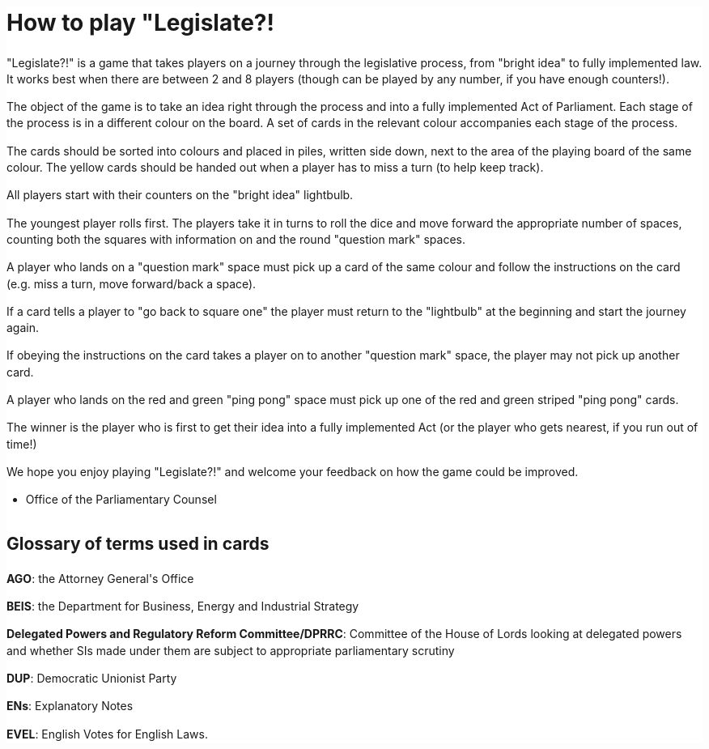 # How to play "Legislate?!

"Legislate?!" is a game that takes players on a journey through the legislative process, from "bright idea" to fully implemented law. It works best when there are between 2 and 8 players (though can be played by any number, if you have enough counters!).

The object of the game is to take an idea right through the process and into a fully implemented Act of Parliament.  Each stage of the process is in a different colour on the board.  A set of cards in the relevant colour accompanies each stage of the process.

The cards should be sorted into colours and placed in piles, written side down, next to the area of the playing board of the same colour.  The yellow cards should be handed out when a player has to miss a turn (to help keep track).

All players start with their counters on the "bright idea" lightbulb.

The youngest player rolls first. The players take it in turns to roll the dice and move forward the appropriate number of spaces, counting both the squares with information on and the round "question mark" spaces.

A player who lands on a "question mark" space must pick up a card of the same colour and follow the instructions on the card (e.g. miss a turn, move forward/back a space).

If a card tells a player to "go back to square one" the player must return to the "lightbulb" at the beginning and start the journey again.

If obeying the instructions on the card takes a player on to another "question mark" space, the player may not pick up another card.

A player who lands on the red and green "ping pong" space must pick up one of the red and green striped "ping pong" cards.

The winner is the player who is first to get their idea into a fully implemented Act (or the player who gets nearest, if you run out of time!)

We hope you enjoy playing "Legislate?!" and welcome your feedback on how the game could be improved.

 - Office of the Parliamentary Counsel



## Glossary of terms used in cards

**AGO**: the Attorney General's Office

**BEIS**: the Department for Business, Energy and Industrial Strategy

**Delegated Powers and Regulatory Reform Committee/DPRRC**: Committee of the House of Lords looking at delegated powers and whether SIs made under them are subject to appropriate parliamentary scrutiny

**DUP**: Democratic Unionist Party

**ENs**: Explanatory Notes

**EVEL**: English Votes for English Laws.
